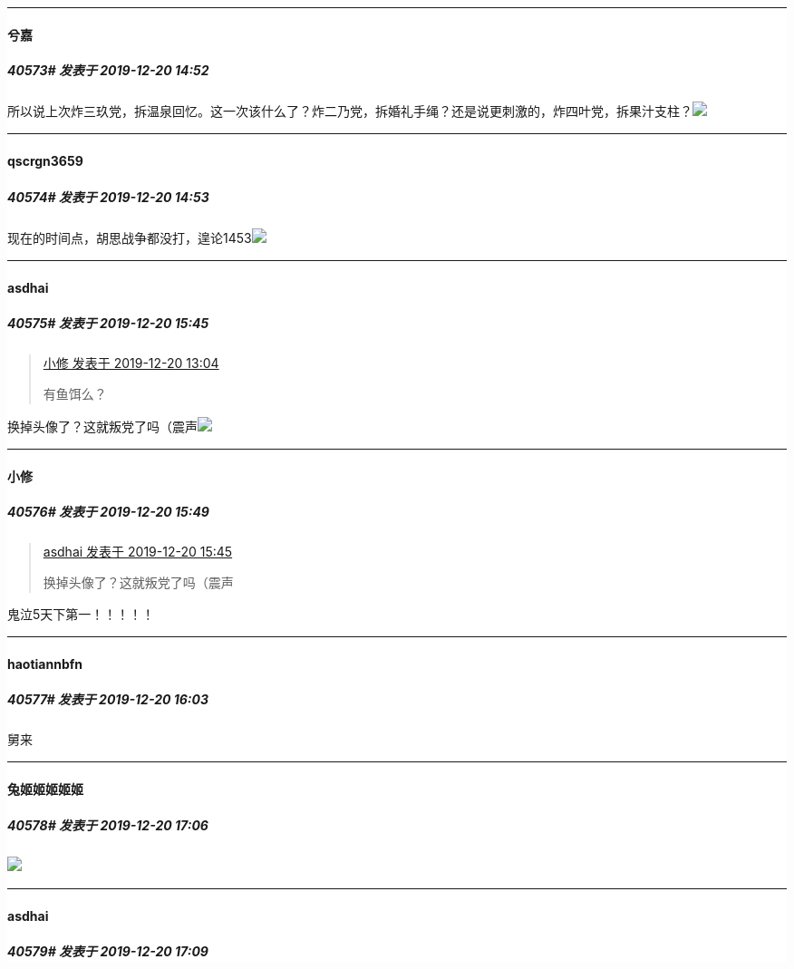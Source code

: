 *****

####  兮嘉  
##### 40573#       发表于 2019-12-20 14:52

所以说上次炸三玖党，拆温泉回忆。这一次该什么了？炸二乃党，拆婚礼手绳？还是说更刺激的，炸四叶党，拆果汁支柱？<img src="https://static.saraba1st.com/image/smiley/face2017/214.gif" referrerpolicy="no-referrer">

*****

####  qscrgn3659  
##### 40574#       发表于 2019-12-20 14:53

现在的时间点，胡思战争都没打，遑论1453<img src="https://static.saraba1st.com/image/smiley/face2017/037.png" referrerpolicy="no-referrer">

*****

####  asdhai  
##### 40575#       发表于 2019-12-20 15:45

<blockquote><a href="httphttps://bbs.saraba1st.com/2b/forum.php?mod=redirect&amp;goto=findpost&amp;pid=45927725&amp;ptid=1831320" target="_blank">小修 发表于 2019-12-20 13:04</a>

有鱼饵么？</blockquote>
换掉头像了？这就叛党了吗（震声<img src="https://static.saraba1st.com/image/smiley/face2017/037.png" referrerpolicy="no-referrer">

*****

####  小修  
##### 40576#       发表于 2019-12-20 15:49

<blockquote><a href="httphttps://bbs.saraba1st.com/2b/forum.php?mod=redirect&amp;goto=findpost&amp;pid=45929568&amp;ptid=1831320" target="_blank">asdhai 发表于 2019-12-20 15:45</a>

换掉头像了？这就叛党了吗（震声</blockquote>
鬼泣5天下第一！！！！！

*****

####  haotiannbfn  
##### 40577#       发表于 2019-12-20 16:03

舅来

*****

####  兔姬姬姬姬姬  
##### 40578#       发表于 2019-12-20 17:06

<img src="https://static.saraba1st.com/image/smiley/face2017/067.png" referrerpolicy="no-referrer">

*****

####  asdhai  
##### 40579#       发表于 2019-12-20 17:09
